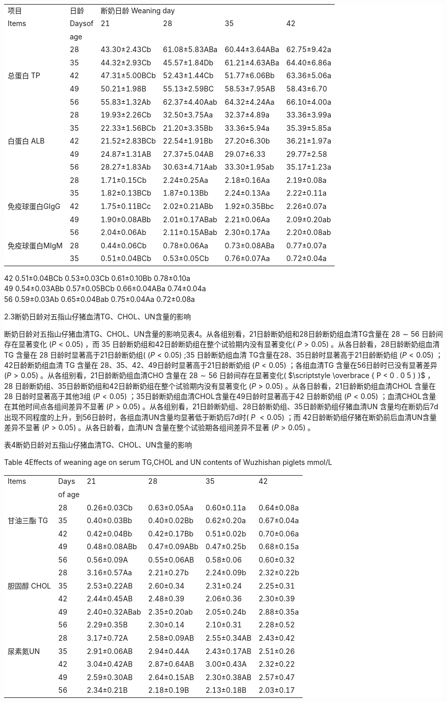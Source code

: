 <html><body><table><tr><td>项目</td><td>日龄</td><td colspan="4">断奶日龄 Weaning day</td></tr><tr><td>Items</td><td>Daysof</td><td>21</td><td>28</td><td>35</td><td>42</td></tr><tr><td></td><td>age</td><td></td><td></td><td></td><td></td></tr><tr><td></td><td>28</td><td>43.30±2.43Cb</td><td>61.08±5.83ABa</td><td>60.44±3.64ABa</td><td>62.75±9.42a</td></tr><tr><td></td><td>35</td><td>44.32±2.93Cb</td><td>45.57±1.84Db</td><td>61.21±4.63ABa</td><td>64.40±6.86a</td></tr><tr><td>总蛋白 TP</td><td>42</td><td>47.31±5.00BCb</td><td>52.43±1.44Cb</td><td>51.77±6.06Bb</td><td>63.36±5.06a</td></tr><tr><td></td><td>49</td><td>50.21±1.98B</td><td>55.13±2.59BC</td><td>58.53±7.95AB</td><td>58.43±6.70</td></tr><tr><td></td><td>56</td><td>55.83±1.32Ab</td><td>62.37±4.40Aab</td><td>64.32±4.24Aa</td><td>66.10±4.00a</td></tr><tr><td></td><td>28</td><td>19.93±2.26Cb</td><td>32.50±3.75Aa</td><td>32.37±4.89a</td><td>33.36±3.99a</td></tr><tr><td></td><td>35</td><td>22.33±1.56BCb</td><td>21.20±3.35Bb</td><td>33.36±5.94a</td><td>35.39±5.85a</td></tr><tr><td>白蛋白 ALB</td><td>42</td><td>21.52±2.83BCb</td><td>22.54±1.91Bb</td><td>27.20±6.30b</td><td>36.21±1.97a</td></tr><tr><td></td><td>49</td><td>24.87±1.31AB</td><td>27.37±5.04AB</td><td>29.07±6.33</td><td>29.77±2.58</td></tr><tr><td></td><td>56</td><td>28.27±1.83Ab</td><td>30.63±4.71Aab</td><td>33.30±1.95ab</td><td>35.17±1.23a</td></tr><tr><td></td><td>28</td><td>1.71±0.15Cb</td><td>2.24±0.25Aa</td><td>2.18±0.16Aa</td><td>2.19±0.08a</td></tr><tr><td></td><td>35</td><td>1.82±0.13BCb</td><td>1.87±0.13Bb</td><td>2.24±0.13Aa</td><td>2.22±0.11a</td></tr><tr><td>免疫球蛋白GIgG</td><td>42</td><td>1.75±0.11BCc</td><td>2.02±0.21ABb</td><td>1.92±0.35Bbc</td><td>2.26±0.07a</td></tr><tr><td></td><td>49</td><td>1.90±0.08ABb</td><td>2.01±0.17ABab</td><td>2.21±0.06Aa</td><td>2.09±0.20ab</td></tr><tr><td></td><td>56</td><td>2.04±0.06Ab</td><td>2.11±0.15ABab</td><td>2.30±0.17Aa</td><td>2.20±0.08ab</td></tr><tr><td>免疫球蛋白MIgM</td><td>28</td><td>0.44±0.06Cb</td><td>0.78±0.06Aa</td><td>0.73±0.08ABa</td><td>0.77±0.07a</td></tr><tr><td></td><td>35</td><td>0.51±0.04BCb</td><td>0.53±0.05Cb</td><td>0.76±0.07Aa</td><td>0.72±0.04a</td></tr></table></body></html>

42 0.51±0.04BCb 0.53±0.03Cb 0.61±0.10Bb 0.78±0.10a  
49 0.54±0.03ABb 0.57±0.05BCb 0.66±0.04ABa 0.74±0.04a  
56 0.59±0.03Ab 0.65±0.04Bab 0.75±0.04Aa 0.72±0.08a

2.3断奶日龄对五指山仔猪血清TG、CHOL、UN含量的影响

断奶日龄对五指山仔猪血清TG、CHOL、UN含量的影响见表4。从各组别看，21日龄断奶组和28日龄断奶组血清TG含量在 $2 8 { \sim } 5 6$ 日龄间存在显著变化 $( P { < } 0 . 0 5 )$ ，而 35 日龄断奶组和42日龄断奶组在整个试验期内没有显著变化( $P { > } 0 . 0 5 )$ 。从各日龄看，28日龄断奶组血清 TG 含量在 28 日龄时显著高于21日龄断奶组( $\scriptstyle ( P < 0 . 0 5 )$ ;35 日龄断奶组血清 TG含量在28、35日龄时显著高于21日龄断奶组 $( P { < } 0 . 0 5 )$ ；42日龄断奶组血清 TG 含量在 28、35、42、49日龄时显著高于21日龄断奶组 $( P { < } 0 . 0 5 )$ ；各组血清TG 含量在56日龄时已没有显著差异 $( P { > } 0 . 0 5 )$ 。从各组别看，21日龄断奶组血清CHO 含量在 $2 8 { \sim } 5 6$ 日龄间存在显著变化( $\scriptstyle \overbrace { P < 0 . 0 5 ) }$ ，28 日龄断奶组、35日龄断奶组和42日龄断奶组在整个试验期内没有显著变化 $( P { > } 0 . 0 5 )$ 。从各日龄看，21日龄断奶组血清CHOL 含量在28 日龄时显著高于其他3组 $( P { < } 0 . 0 5 )$ ；35日龄断奶组血清CHOL含量在49日龄时显著高于42 日龄断奶组 $( P { < } 0 . 0 5 )$ ；血清CHOL含量在其他时间点各组间差异不显著 $( P { > } 0 . 0 5 )$ 。从各组别看，21日龄断奶组、28日龄断奶组、35日龄断奶组仔猪血清UN 含量均在断奶后7d出现不同程度的上升，到56日龄时，各组血清UN含量均显著低于断奶后7d时( $P$ $< 0 . 0 5 )$ ；而 42日龄断奶组仔猪在断奶前后血清UN含量差异不显著 $( P { > } 0 . 0 5 )$ 。从各日龄看，血清UN 含量在整个试验期各组间差异不显著 $( P { > } 0 . 0 5 )$ 。

表4断奶日龄对五指山仔猪血清TG、CHOL、UN含量的影响

Table 4Effects of weaning age on serum TG,CHOL and UN contents of Wuzhishan piglets mmol/L

<html><body><table><tr><td>Items</td><td>Days</td><td>21</td><td>28</td><td>35</td><td>42</td></tr><tr><td></td><td>of age</td><td></td><td></td><td></td><td></td></tr><tr><td></td><td>28</td><td>0.26±0.03Cb</td><td>0.63±0.05Aa</td><td>0.60±0.11a</td><td>0.64±0.08a</td></tr><tr><td>甘油三酯 TG</td><td>35</td><td>0.40±0.03Bb</td><td>0.40±0.02Bb</td><td>0.62±0.20a</td><td>0.67±0.04a</td></tr><tr><td></td><td>42</td><td>0.42±0.04Bb</td><td>0.42±0.17Bb</td><td>0.51±0.02b</td><td>0.70±0.06a</td></tr><tr><td></td><td>49</td><td>0.48±0.08ABb</td><td>0.47±0.09ABb</td><td>0.47±0.25b</td><td>0.68±0.15a</td></tr><tr><td></td><td>56</td><td>0.56±0.09A</td><td>0.55±0.06AB</td><td>0.58±0.06</td><td>0.60±0.32</td></tr><tr><td></td><td>28</td><td>3.16±0.57Aa</td><td>2.21±0.27b</td><td>2.24±0.09b</td><td>2.32±0.22b</td></tr><tr><td>胆固醇 CHOL</td><td>35</td><td>2.53±0.22AB</td><td>2.60±0.34</td><td>2.31±0.24</td><td>2.25±0.31</td></tr><tr><td></td><td>42</td><td>2.44±0.45AB</td><td>2.48±0.39</td><td>2.06±0.36</td><td>2.30±0.39</td></tr><tr><td></td><td>49</td><td>2.40±0.32ABab</td><td>2.35±0.20ab</td><td>2.05±0.24b</td><td>2.88±0.35a</td></tr><tr><td></td><td>56</td><td>2.29±0.35B</td><td>2.30±0.14</td><td>2.10±0.31</td><td>2.28±0.52</td></tr><tr><td></td><td>28</td><td>3.17±0.72A</td><td>2.58±0.09AB</td><td>2.55±0.34AB</td><td>2.43±0.42</td></tr><tr><td>尿素氮UN</td><td>35</td><td>2.91±0.06AB</td><td>2.94±0.44A</td><td>2.43±0.17AB</td><td>2.51±0.26</td></tr><tr><td></td><td>42</td><td>3.04±0.42AB</td><td>2.87±0.64AB</td><td>3.00±0.43A</td><td>2.32±0.22</td></tr><tr><td></td><td>49</td><td>2.59±0.30AB</td><td>2.64±0.15AB</td><td>2.30±0.38AB</td><td>2.57±0.47</td></tr><tr><td></td><td>56</td><td>2.34±0.21B</td><td>2.18±0.19B</td><td>2.13±0.18B</td><td>2.03±0.17</td></tr></table></body></html>
